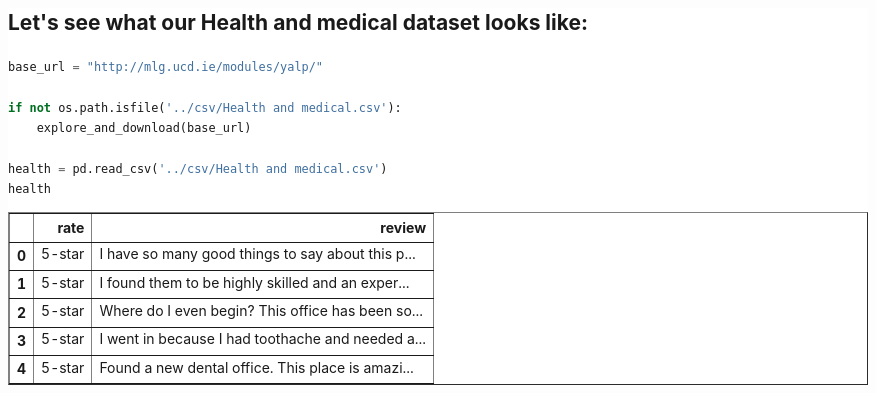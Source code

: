 ## Let's see what our Health and medical dataset looks like:


```python
base_url = "http://mlg.ucd.ie/modules/yalp/"

if not os.path.isfile('../csv/Health and medical.csv'):
    explore_and_download(base_url)
    
health = pd.read_csv('../csv/Health and medical.csv')
health
```




<div>
<style scoped>
    .dataframe tbody tr th:only-of-type {
        vertical-align: middle;
    }

    .dataframe tbody tr th {
        vertical-align: top;
    }

    .dataframe thead th {
        text-align: right;
    }
</style>
<table border="1" class="dataframe">
  <thead>
    <tr style="text-align: right;">
      <th></th>
      <th>rate</th>
      <th>review</th>
    </tr>
  </thead>
  <tbody>
    <tr>
      <th>0</th>
      <td>5-star</td>
      <td>I have so many good things to say about this p...</td>
    </tr>
    <tr>
      <th>1</th>
      <td>5-star</td>
      <td>I found them to be highly skilled and an exper...</td>
    </tr>
    <tr>
      <th>2</th>
      <td>5-star</td>
      <td>Where do I even begin? This office has been so...</td>
    </tr>
    <tr>
      <th>3</th>
      <td>5-star</td>
      <td>I went in because I had toothache and needed a...</td>
    </tr>
    <tr>
      <th>4</th>
      <td>5-star</td>
      <td>Found a new dental office. This place is amazi...</td>
    </tr>
    <tr>